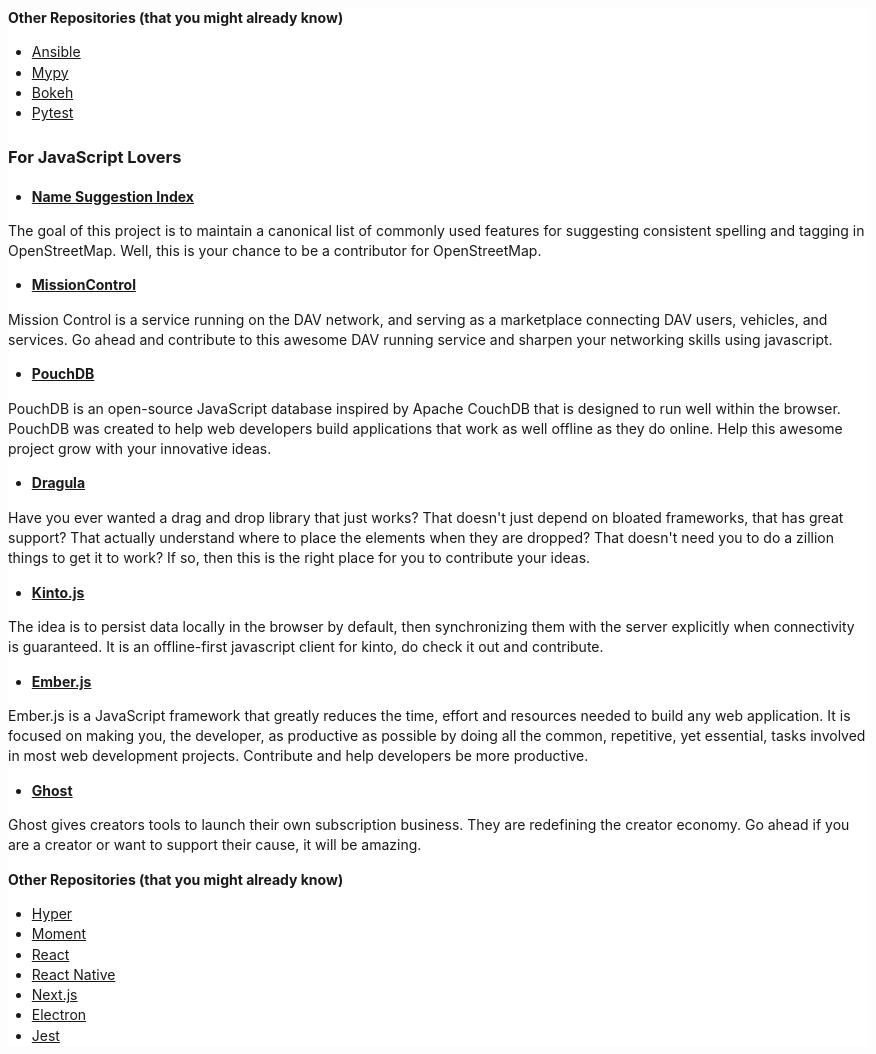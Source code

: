 **Other Repositories (that you might already know)**

* [Ansible](https://github.com/ansible/ansible)
* [Mypy](https://github.com/python/mypy)
* [Bokeh](https://github.com/bokeh/bokeh)
* [Pytest](https://github.com/pytest-dev/pytest)

### For JavaScript Lovers

* **[Name Suggestion Index](https://github.com/osmlab/name-suggestion-index)**

The goal of this project is to maintain a canonical list of commonly used features for suggesting consistent spelling and tagging in OpenStreetMap. Well, this is your chance to be a contributor for OpenStreetMap.

* **[MissionControl](https://github.com/DAVFoundation/missioncontrol)**

Mission Control is a service running on the DAV network, and serving as a marketplace connecting DAV users, vehicles, and services. Go ahead and contribute to this awesome DAV running service and sharpen your networking skills using javascript.

* **[PouchDB](https://github.com/pouchdb/pouchdb)**

PouchDB is an open-source JavaScript database inspired by Apache CouchDB that is designed to run well within the browser. PouchDB was created to help web developers build applications that work as well offline as they do online. Help this awesome project grow with your innovative ideas.

* **[Dragula](https://github.com/bevacqua/dragula)**

Have you ever wanted a drag and drop library that just works? That doesn't just depend on bloated frameworks, that has great support? That actually understand where to place the elements when they are dropped? That doesn't need you to do a zillion things to get it to work? If so, then this is the right place for you to contribute your ideas.

* **[Kinto.js](https://github.com/Kinto/kinto.js)**

The idea is to persist data locally in the browser by default, then synchronizing them with the server explicitly when connectivity is guaranteed. It is an offline-first javascript client for kinto, do check it out and contribute.

* **[Ember.js](https://github.com/emberjs/ember.js)**

Ember.js is a JavaScript framework that greatly reduces the time, effort and resources needed to build any web application. It is focused on making you, the developer, as productive as possible by doing all the common, repetitive, yet essential, tasks involved in most web development projects. Contribute and help developers be more productive.

* **[Ghost](https://github.com/TryGhost/Ghost)**

Ghost gives creators tools to launch their own subscription business. They are redefining the creator economy. Go ahead if you are a creator or want to support their cause, it will be amazing.

**Other Repositories (that you might already know)**

* [Hyper](https://github.com/vercel/hyper)
* [Moment](https://github.com/moment/moment)
* [React](https://github.com/facebook/react)
* [React Native](https://github.com/facebook/react-native)
* [Next.js](https://github.com/vercel/next.js)
* [Electron](https://github.com/electron/electron)
* [Jest](https://github.com/facebook/jest)
